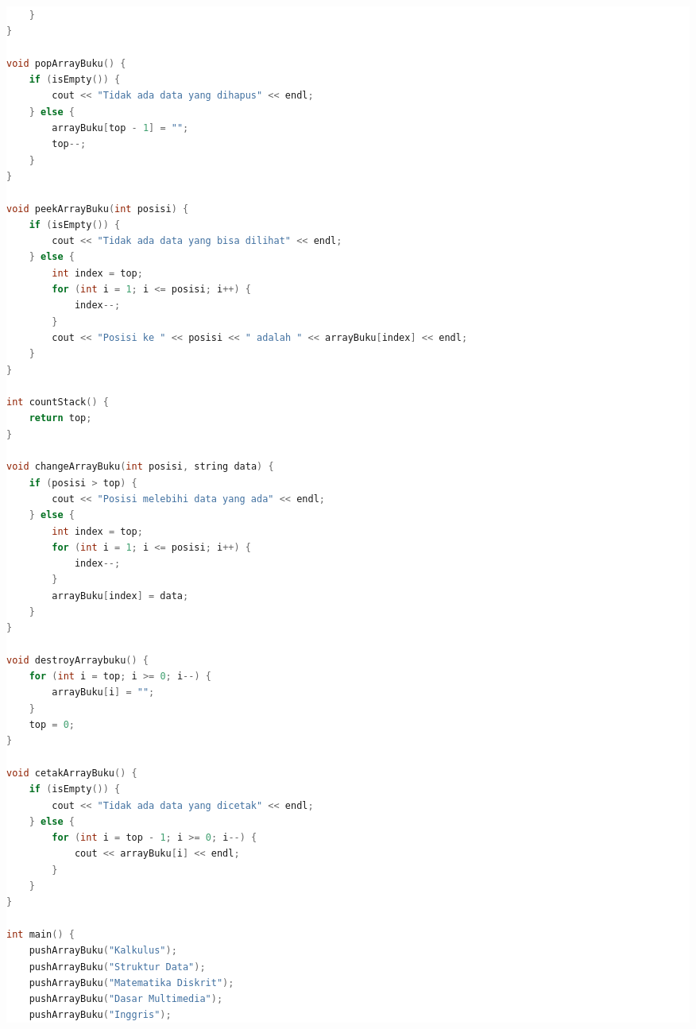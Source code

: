 ```C++
    }
}

void popArrayBuku() {
    if (isEmpty()) {
        cout << "Tidak ada data yang dihapus" << endl;
    } else {
        arrayBuku[top - 1] = "";
        top--;
    }
}

void peekArrayBuku(int posisi) {
    if (isEmpty()) {
        cout << "Tidak ada data yang bisa dilihat" << endl;
    } else {
        int index = top;
        for (int i = 1; i <= posisi; i++) {
            index--;
        }
        cout << "Posisi ke " << posisi << " adalah " << arrayBuku[index] << endl;
    }
}

int countStack() {
    return top;
}

void changeArrayBuku(int posisi, string data) {
    if (posisi > top) {
        cout << "Posisi melebihi data yang ada" << endl;
    } else {
        int index = top;
        for (int i = 1; i <= posisi; i++) {
            index--;
        }
        arrayBuku[index] = data;
    }
}

void destroyArraybuku() {
    for (int i = top; i >= 0; i--) {
        arrayBuku[i] = "";
    }
    top = 0;
}

void cetakArrayBuku() {
    if (isEmpty()) {
        cout << "Tidak ada data yang dicetak" << endl;
    } else {
        for (int i = top - 1; i >= 0; i--) {
            cout << arrayBuku[i] << endl;
        }
    }
}

int main() {
    pushArrayBuku("Kalkulus");
    pushArrayBuku("Struktur Data");
    pushArrayBuku("Matematika Diskrit");
    pushArrayBuku("Dasar Multimedia");
    pushArrayBuku("Inggris");
```